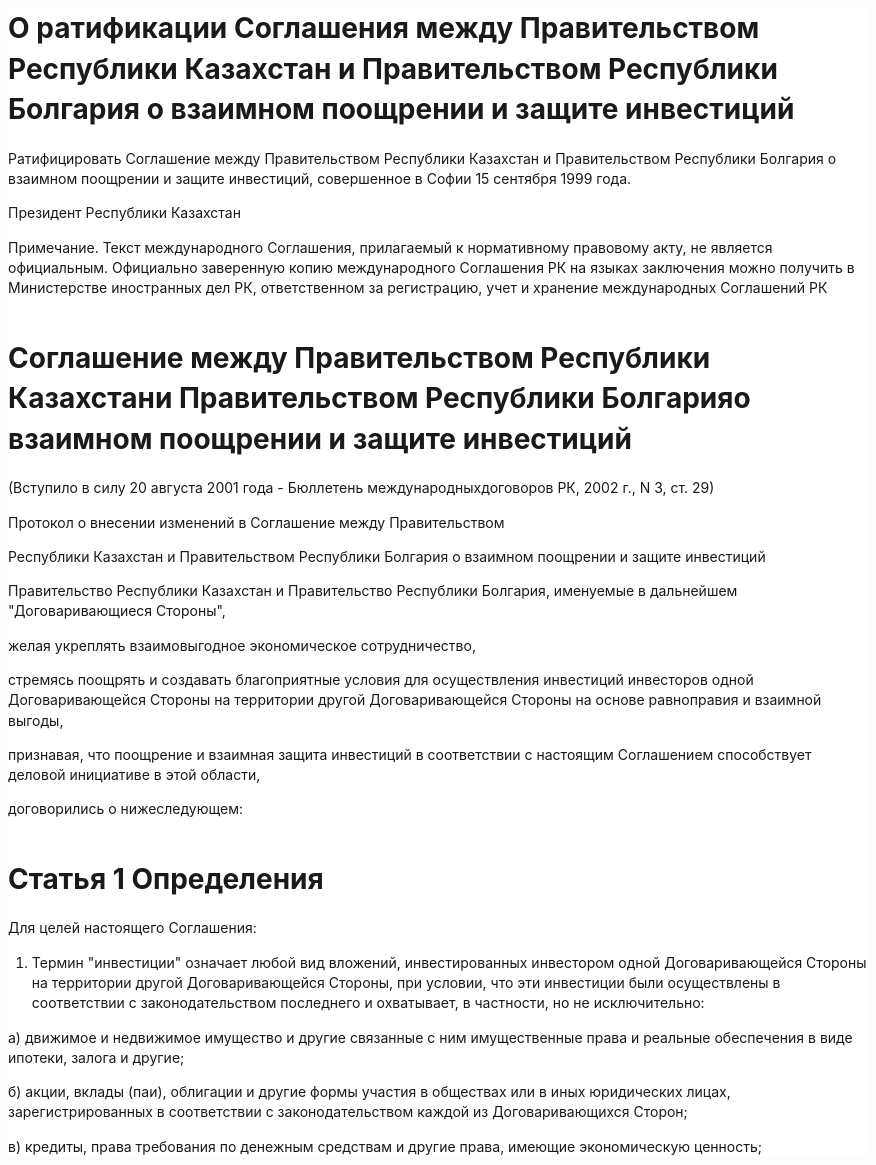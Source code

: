 # О ратификации Соглашения между Правительством Республики Казахстан и Правительством Республики Болгария о взаимном поощрении и защите инвестиций

Ратифицировать Соглашение между Правительством Республики Казахстан и Правительством Республики Болгария о взаимном поощрении и защите инвестиций, совершенное в Софии 15 сентября 1999 года.

Президент Республики Казахстан

Примечание. Текст международного Соглашения, прилагаемый к нормативному правовому акту, не является официальным. Официально заверенную копию международного Соглашения РК на языках заключения можно получить в Министерстве иностранных дел РК, ответственном за регистрацию, учет и хранение международных Соглашений РК

# Соглашение между Правительством Республики Казахстани Правительством Республики Болгарияо взаимном поощрении и защите инвестиций

(Вступило в силу 20 августа 2001 года - Бюллетень международныхдоговоров РК, 2002 г., N 3, ст. 29)

Протокол о внесении изменений в Соглашение между Правительством

Республики Казахстан и Правительством Республики Болгария о взаимном поощрении и защите инвестиций

Правительство Республики Казахстан и Правительство Республики Болгария, именуемые в дальнейшем "Договаривающиеся Стороны",

желая укреплять взаимовыгодное экономическое сотрудничество,

стремясь поощрять и создавать благоприятные условия для осуществления инвестиций инвесторов одной Договаривающейся Стороны на территории другой Договаривающейся Стороны на основе равноправия и взаимной выгоды,

признавая, что поощрение и взаимная защита инвестиций в соответствии с настоящим Соглашением способствует деловой инициативе в этой области,

договорились о нижеследующем:

# Статья 1 Определения

Для целей настоящего Соглашения:

1. Термин "инвестиции" означает любой вид вложений, инвестированных инвестором одной Договаривающейся Стороны на территории другой Договаривающейся Стороны, при условии, что эти инвестиции были осуществлены в соответствии с законодательством последнего и охватывает, в частности, но не исключительно:

а) движимое и недвижимое имущество и другие связанные с ним имущественные права и реальные обеспечения в виде ипотеки, залога и другие;

б) акции, вклады (паи), облигации и другие формы участия в обществах или в иных юридических лицах, зарегистрированных в соответствии с законодательством каждой из Договаривающихся Сторон;

в) кредиты, права требования по денежным средствам и другие права, имеющие экономическую ценность;
